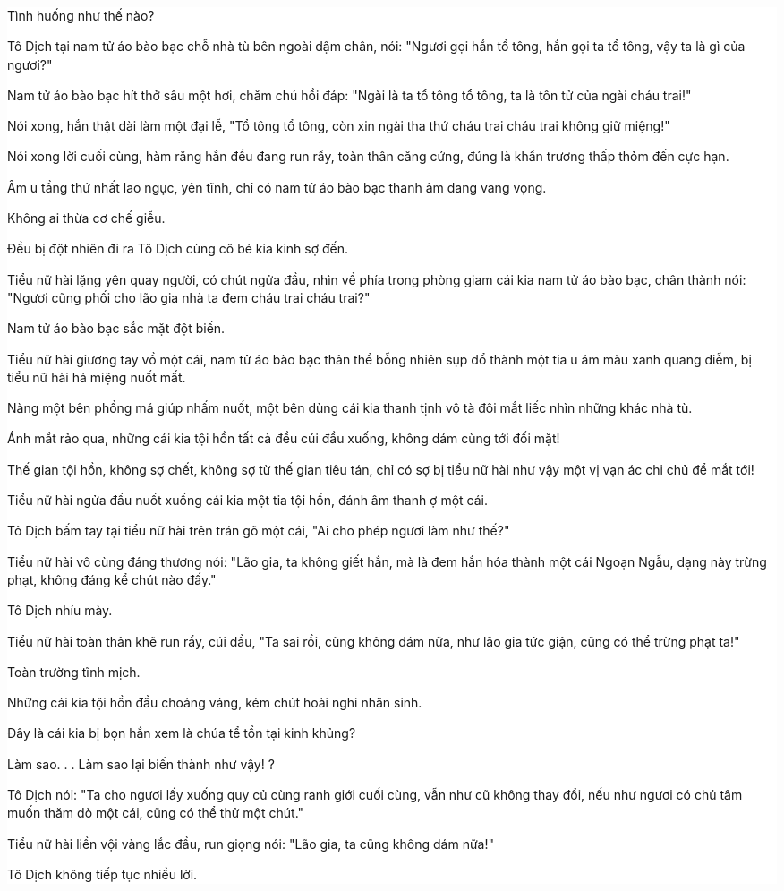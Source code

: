 Tình huống như thế nào?

Tô Dịch tại nam tử áo bào bạc chỗ nhà tù bên ngoài dậm chân, nói: "Ngươi gọi hắn tổ tông, hắn gọi ta tổ tông, vậy ta là gì của ngươi?"

Nam tử áo bào bạc hít thở sâu một hơi, chăm chú hồi đáp: "Ngài là ta tổ tông tổ tông, ta là tôn tử của ngài cháu trai!"

Nói xong, hắn thật dài làm một đại lễ, "Tổ tông tổ tông, còn xin ngài tha thứ cháu trai cháu trai không giữ miệng!"

Nói xong lời cuối cùng, hàm răng hắn đều đang run rẩy, toàn thân căng cứng, đúng là khẩn trương thấp thỏm đến cực hạn.

Âm u tầng thứ nhất lao ngục, yên tĩnh, chỉ có nam tử áo bào bạc thanh âm đang vang vọng.

Không ai thừa cơ chế giễu.

Đều bị đột nhiên đi ra Tô Dịch cùng cô bé kia kinh sợ đến.

Tiểu nữ hài lặng yên quay người, có chút ngửa đầu, nhìn về phía trong phòng giam cái kia nam tử áo bào bạc, chân thành nói: "Ngươi cũng phối cho lão gia nhà ta đem cháu trai cháu trai?"

Nam tử áo bào bạc sắc mặt đột biến.

Tiểu nữ hài giương tay vồ một cái, nam tử áo bào bạc thân thể bỗng nhiên sụp đổ thành một tia u ám màu xanh quang diễm, bị tiểu nữ hài há miệng nuốt mất.

Nàng một bên phồng má giúp nhấm nuốt, một bên dùng cái kia thanh tịnh vô tà đôi mắt liếc nhìn những khác nhà tù.

Ánh mắt rảo qua, những cái kia tội hồn tất cả đều cúi đầu xuống, không dám cùng tới đối mặt!

Thế gian tội hồn, không sợ chết, không sợ từ thế gian tiêu tán, chỉ có sợ bị tiểu nữ hài như vậy một vị vạn ác chi chủ để mắt tới!

Tiểu nữ hài ngửa đầu nuốt xuống cái kia một tia tội hồn, đánh âm thanh ợ một cái.

Tô Dịch bấm tay tại tiểu nữ hài trên trán gõ một cái, "Ai cho phép ngươi làm như thế?"

Tiểu nữ hài vô cùng đáng thương nói: "Lão gia, ta không giết hắn, mà là đem hắn hóa thành một cái Ngoạn Ngẫu, dạng này trừng phạt, không đáng kể chút nào đấy."

Tô Dịch nhíu mày.

Tiểu nữ hài toàn thân khẽ run rẩy, cúi đầu, "Ta sai rồi, cũng không dám nữa, như lão gia tức giận, cũng có thể trừng phạt ta!"

Toàn trường tĩnh mịch.

Những cái kia tội hồn đầu choáng váng, kém chút hoài nghi nhân sinh.

Đây là cái kia bị bọn hắn xem là chúa tể tồn tại kinh khủng?

Làm sao. . . Làm sao lại biến thành như vậy! ?

Tô Dịch nói: "Ta cho ngươi lấy xuống quy củ cùng ranh giới cuối cùng, vẫn như cũ không thay đổi, nếu như ngươi có chủ tâm muốn thăm dò một cái, cũng có thể thử một chút."

Tiểu nữ hài liền vội vàng lắc đầu, run giọng nói: "Lão gia, ta cũng không dám nữa!"

Tô Dịch không tiếp tục nhiều lời.
